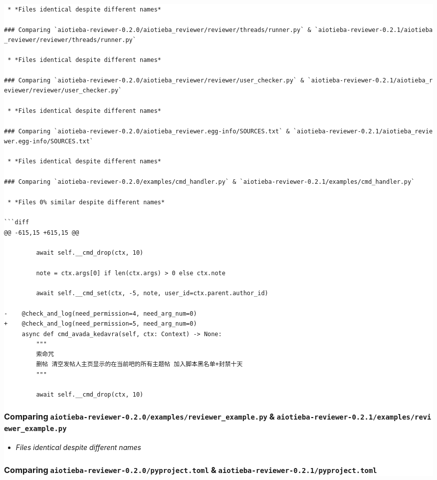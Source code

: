 ```
 * *Files identical despite different names*

### Comparing `aiotieba-reviewer-0.2.0/aiotieba_reviewer/reviewer/threads/runner.py` & `aiotieba-reviewer-0.2.1/aiotieba_reviewer/reviewer/threads/runner.py`

 * *Files identical despite different names*

### Comparing `aiotieba-reviewer-0.2.0/aiotieba_reviewer/reviewer/user_checker.py` & `aiotieba-reviewer-0.2.1/aiotieba_reviewer/reviewer/user_checker.py`

 * *Files identical despite different names*

### Comparing `aiotieba-reviewer-0.2.0/aiotieba_reviewer.egg-info/SOURCES.txt` & `aiotieba-reviewer-0.2.1/aiotieba_reviewer.egg-info/SOURCES.txt`

 * *Files identical despite different names*

### Comparing `aiotieba-reviewer-0.2.0/examples/cmd_handler.py` & `aiotieba-reviewer-0.2.1/examples/cmd_handler.py`

 * *Files 0% similar despite different names*

```diff
@@ -615,15 +615,15 @@
 
         await self.__cmd_drop(ctx, 10)
 
         note = ctx.args[0] if len(ctx.args) > 0 else ctx.note
 
         await self.__cmd_set(ctx, -5, note, user_id=ctx.parent.author_id)
 
-    @check_and_log(need_permission=4, need_arg_num=0)
+    @check_and_log(need_permission=5, need_arg_num=0)
     async def cmd_avada_kedavra(self, ctx: Context) -> None:
         """
         索命咒
         删帖 清空发帖人主页显示的在当前吧的所有主题帖 加入脚本黑名单+封禁十天
         """
 
         await self.__cmd_drop(ctx, 10)
```

### Comparing `aiotieba-reviewer-0.2.0/examples/reviewer_example.py` & `aiotieba-reviewer-0.2.1/examples/reviewer_example.py`

 * *Files identical despite different names*

### Comparing `aiotieba-reviewer-0.2.0/pyproject.toml` & `aiotieba-reviewer-0.2.1/pyproject.toml`
